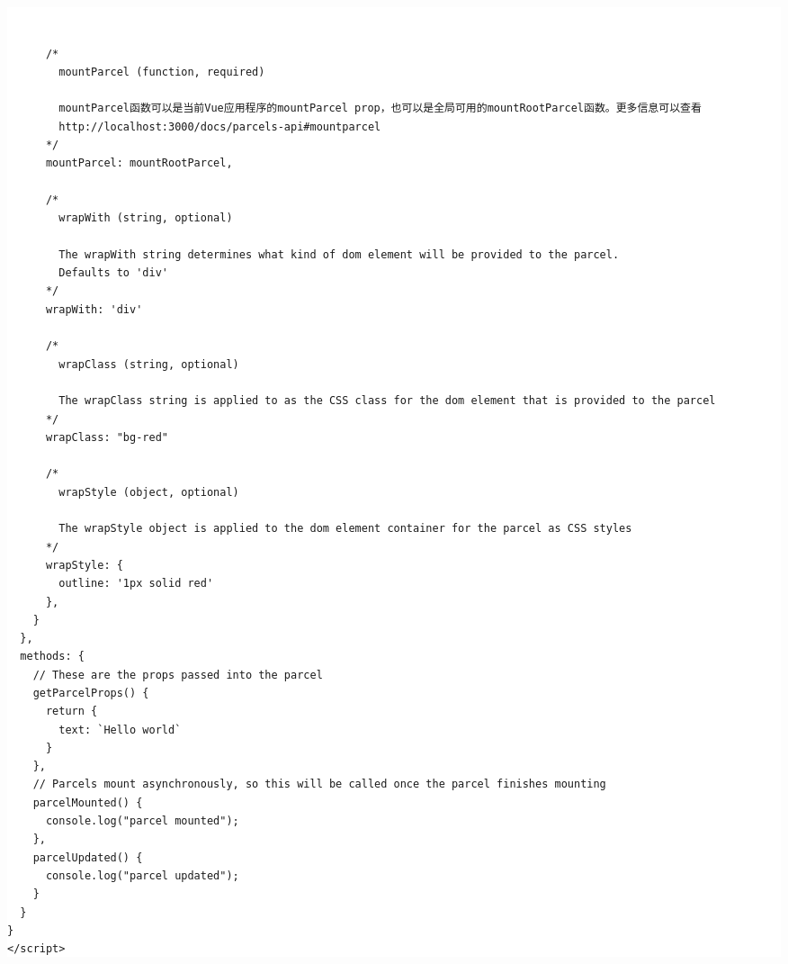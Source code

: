 ```vue


      /*
        mountParcel (function, required)

        mountParcel函数可以是当前Vue应用程序的mountParcel prop，也可以是全局可用的mountRootParcel函数。更多信息可以查看
        http://localhost:3000/docs/parcels-api#mountparcel
      */
      mountParcel: mountRootParcel,

      /*
        wrapWith (string, optional)

        The wrapWith string determines what kind of dom element will be provided to the parcel.
        Defaults to 'div'
      */
      wrapWith: 'div'

      /*
        wrapClass (string, optional)

        The wrapClass string is applied to as the CSS class for the dom element that is provided to the parcel
      */
      wrapClass: "bg-red"

      /*
        wrapStyle (object, optional)

        The wrapStyle object is applied to the dom element container for the parcel as CSS styles
      */
      wrapStyle: {
        outline: '1px solid red'
      },
    }
  },
  methods: {
    // These are the props passed into the parcel
    getParcelProps() {
      return {
        text: `Hello world`
      }
    },
    // Parcels mount asynchronously, so this will be called once the parcel finishes mounting
    parcelMounted() {
      console.log("parcel mounted");
    },
    parcelUpdated() {
      console.log("parcel updated");
    }
  }
}
</script>
```
